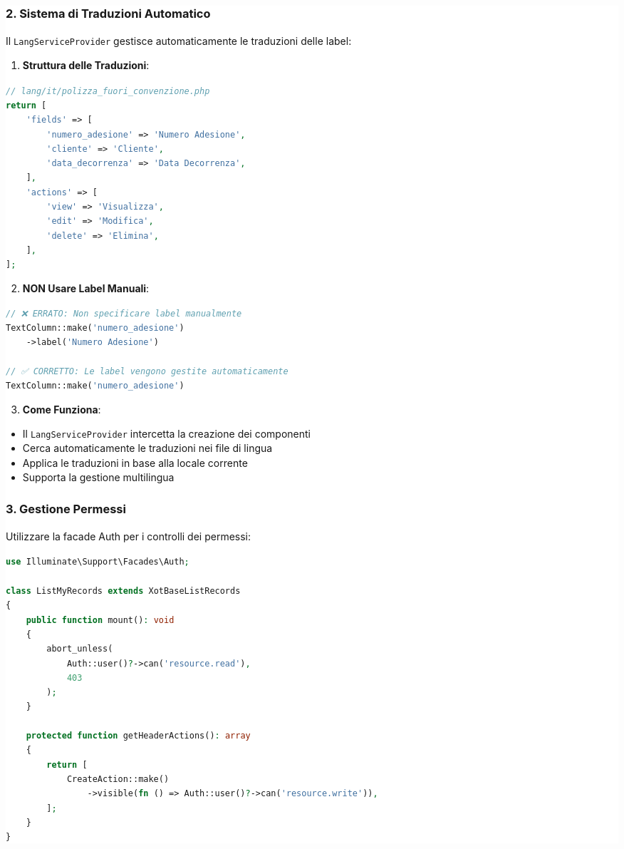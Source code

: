 ### 2. Sistema di Traduzioni Automatico

Il `LangServiceProvider` gestisce automaticamente le traduzioni delle label:

1. **Struttura delle Traduzioni**:
```php
// lang/it/polizza_fuori_convenzione.php
return [
    'fields' => [
        'numero_adesione' => 'Numero Adesione',
        'cliente' => 'Cliente',
        'data_decorrenza' => 'Data Decorrenza',
    ],
    'actions' => [
        'view' => 'Visualizza',
        'edit' => 'Modifica',
        'delete' => 'Elimina',
    ],
];
```

2. **NON Usare Label Manuali**:
```php
// ❌ ERRATO: Non specificare label manualmente
TextColumn::make('numero_adesione')
    ->label('Numero Adesione')

// ✅ CORRETTO: Le label vengono gestite automaticamente
TextColumn::make('numero_adesione')
```

3. **Come Funziona**:
- Il `LangServiceProvider` intercetta la creazione dei componenti
- Cerca automaticamente le traduzioni nei file di lingua
- Applica le traduzioni in base alla locale corrente
- Supporta la gestione multilingua

### 3. Gestione Permessi

Utilizzare la facade Auth per i controlli dei permessi:

```php
use Illuminate\Support\Facades\Auth;

class ListMyRecords extends XotBaseListRecords
{
    public function mount(): void
    {
        abort_unless(
            Auth::user()?->can('resource.read'),
            403
        );
    }

    protected function getHeaderActions(): array
    {
        return [
            CreateAction::make()
                ->visible(fn () => Auth::user()?->can('resource.write')),
        ];
    }
}
```
